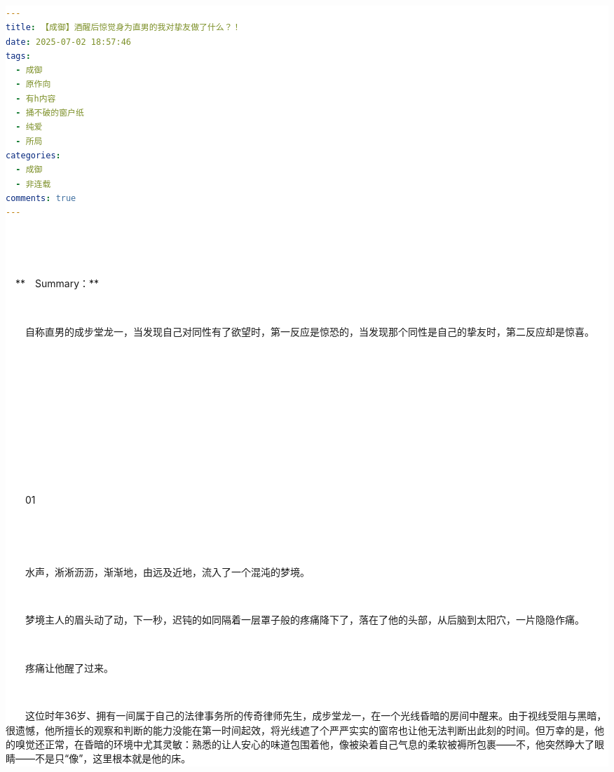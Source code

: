 ```yaml
---
title: 【成御】酒醒后惊觉身为直男的我对挚友做了什么？！
date: 2025-07-02 18:57:46
tags:
  - 成御
  - 原作向
  - 有h内容
  - 捅不破的窗户纸
  - 纯爱
  - 所局
categories:
  - 成御
  - 非连载
comments: true
---
```

 ﻿

 ﻿











　**　Summary：**

 

　　自称直男的成步堂龙一，当发现自己对同性有了欲望时，第一反应是惊恐的，当发现那个同性是自己的挚友时，第二反应却是惊喜。

　　

  

 ﻿

 ﻿

 

 

　　01

 

 

　　水声，淅淅沥沥，渐渐地，由远及近地，流入了一个混沌的梦境。

 

　　梦境主人的眉头动了动，下一秒，迟钝的如同隔着一层罩子般的疼痛降下了，落在了他的头部，从后脑到太阳穴，一片隐隐作痛。

 

　　疼痛让他醒了过来。

 

　　这位时年36岁、拥有一间属于自己的法律事务所的传奇律师先生，成步堂龙一，在一个光线昏暗的房间中醒来。由于视线受阻与黑暗，很遗憾，他所擅长的观察和判断的能力没能在第一时间起效，将光线遮了个严严实实的窗帘也让他无法判断出此刻的时间。但万幸的是，他的嗅觉还正常，在昏暗的环境中尤其灵敏：熟悉的让人安心的味道包围着他，像被染着自己气息的柔软被褥所包裹——不，他突然睁大了眼睛——不是只“像”，这里根本就是他的床。
